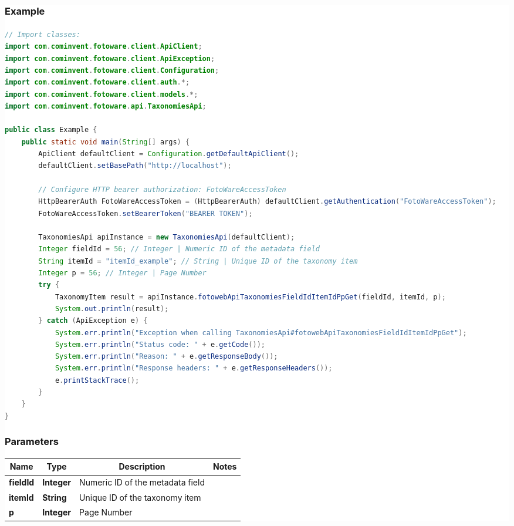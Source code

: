 ### Example

```java
// Import classes:
import com.cominvent.fotoware.client.ApiClient;
import com.cominvent.fotoware.client.ApiException;
import com.cominvent.fotoware.client.Configuration;
import com.cominvent.fotoware.client.auth.*;
import com.cominvent.fotoware.client.models.*;
import com.cominvent.fotoware.api.TaxonomiesApi;

public class Example {
    public static void main(String[] args) {
        ApiClient defaultClient = Configuration.getDefaultApiClient();
        defaultClient.setBasePath("http://localhost");
        
        // Configure HTTP bearer authorization: FotoWareAccessToken
        HttpBearerAuth FotoWareAccessToken = (HttpBearerAuth) defaultClient.getAuthentication("FotoWareAccessToken");
        FotoWareAccessToken.setBearerToken("BEARER TOKEN");

        TaxonomiesApi apiInstance = new TaxonomiesApi(defaultClient);
        Integer fieldId = 56; // Integer | Numeric ID of the metadata field
        String itemId = "itemId_example"; // String | Unique ID of the taxonomy item
        Integer p = 56; // Integer | Page Number
        try {
            TaxonomyItem result = apiInstance.fotowebApiTaxonomiesFieldIdItemIdPpGet(fieldId, itemId, p);
            System.out.println(result);
        } catch (ApiException e) {
            System.err.println("Exception when calling TaxonomiesApi#fotowebApiTaxonomiesFieldIdItemIdPpGet");
            System.err.println("Status code: " + e.getCode());
            System.err.println("Reason: " + e.getResponseBody());
            System.err.println("Response headers: " + e.getResponseHeaders());
            e.printStackTrace();
        }
    }
}
```

### Parameters


| Name | Type | Description  | Notes |
|------------- | ------------- | ------------- | -------------|
| **fieldId** | **Integer**| Numeric ID of the metadata field | |
| **itemId** | **String**| Unique ID of the taxonomy item | |
| **p** | **Integer**| Page Number | |
